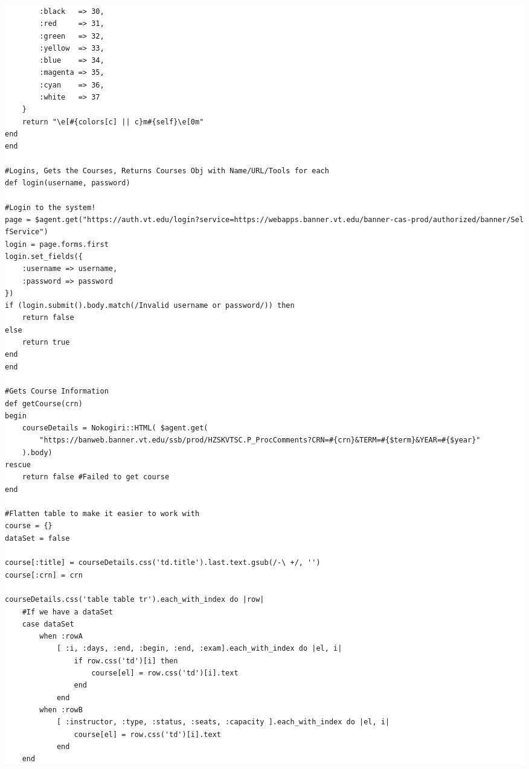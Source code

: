 ```
        :black   => 30, 
        :red     => 31, 
        :green   => 32,
        :yellow  => 33, 
        :blue    => 34, 
        :magenta => 35, 
        :cyan    => 36, 
        :white   => 37 
    }
    return "\e[#{colors[c] || c}m#{self}\e[0m"
end
end

#Logins, Gets the Courses, Returns Courses Obj with Name/URL/Tools for each
def login(username, password)

#Login to the system!
page = $agent.get("https://auth.vt.edu/login?service=https://webapps.banner.vt.edu/banner-cas-prod/authorized/banner/SelfService")
login = page.forms.first
login.set_fields({
    :username => username, 
    :password => password
})
if (login.submit().body.match(/Invalid username or password/)) then
    return false
else
    return true
end
end

#Gets Course Information
def getCourse(crn)  
begin
    courseDetails = Nokogiri::HTML( $agent.get(
        "https://banweb.banner.vt.edu/ssb/prod/HZSKVTSC.P_ProcComments?CRN=#{crn}&TERM=#{$term}&YEAR=#{$year}"
    ).body)
rescue
    return false #Failed to get course
end

#Flatten table to make it easier to work with
course = {}
dataSet = false

course[:title] = courseDetails.css('td.title').last.text.gsub(/-\ +/, '')
course[:crn] = crn

courseDetails.css('table table tr').each_with_index do |row|
    #If we have a dataSet
    case dataSet
        when :rowA
            [ :i, :days, :end, :begin, :end, :exam].each_with_index do |el, i|
                if row.css('td')[i] then
                    course[el] = row.css('td')[i].text
                end
            end
        when :rowB
            [ :instructor, :type, :status, :seats, :capacity ].each_with_index do |el, i|
                course[el] = row.css('td')[i].text
            end
    end
```